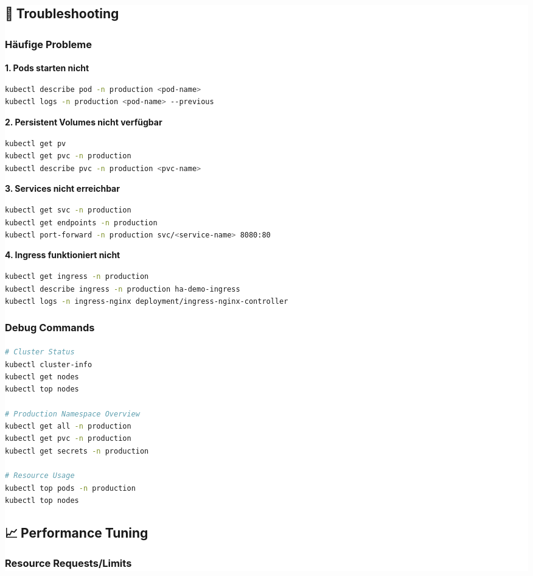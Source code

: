 
## 🔧 Troubleshooting

### Häufige Probleme

**1. Pods starten nicht**
```bash
kubectl describe pod -n production <pod-name>
kubectl logs -n production <pod-name> --previous
```

**2. Persistent Volumes nicht verfügbar**
```bash
kubectl get pv
kubectl get pvc -n production
kubectl describe pvc -n production <pvc-name>
```

**3. Services nicht erreichbar**
```bash
kubectl get svc -n production
kubectl get endpoints -n production
kubectl port-forward -n production svc/<service-name> 8080:80
```

**4. Ingress funktioniert nicht**
```bash
kubectl get ingress -n production
kubectl describe ingress -n production ha-demo-ingress
kubectl logs -n ingress-nginx deployment/ingress-nginx-controller
```

### Debug Commands

```bash
# Cluster Status
kubectl cluster-info
kubectl get nodes
kubectl top nodes

# Production Namespace Overview
kubectl get all -n production
kubectl get pvc -n production
kubectl get secrets -n production

# Resource Usage
kubectl top pods -n production
kubectl top nodes
```

## 📈 Performance Tuning

### Resource Requests/Limits
